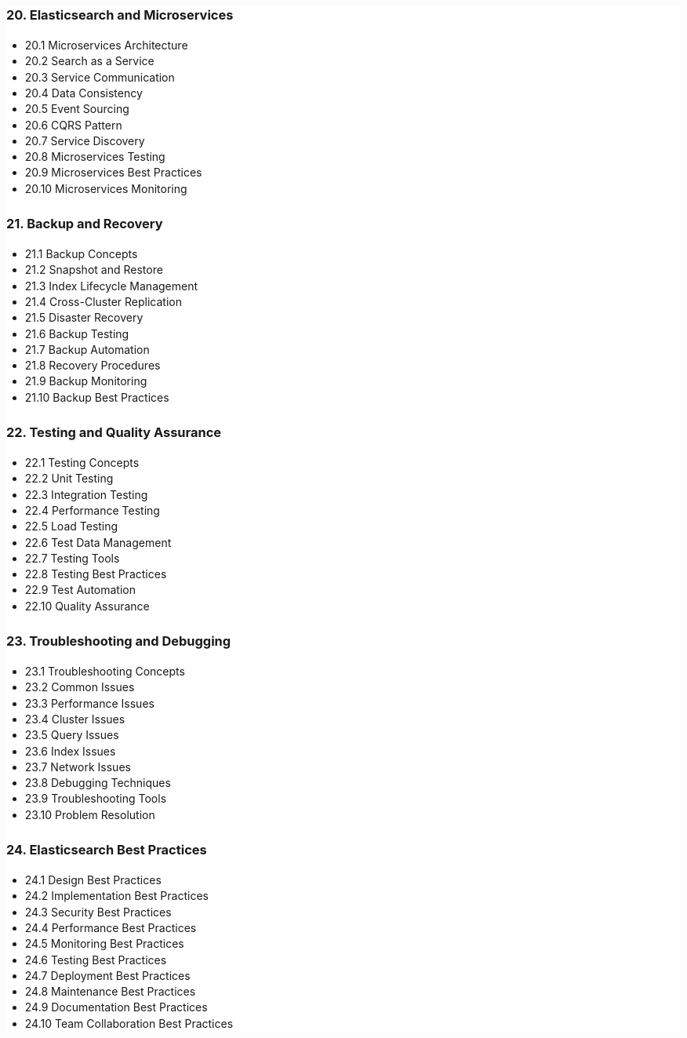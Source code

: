 ### 20. Elasticsearch and Microservices
- 20.1 Microservices Architecture
- 20.2 Search as a Service
- 20.3 Service Communication
- 20.4 Data Consistency
- 20.5 Event Sourcing
- 20.6 CQRS Pattern
- 20.7 Service Discovery
- 20.8 Microservices Testing
- 20.9 Microservices Best Practices
- 20.10 Microservices Monitoring

### 21. Backup and Recovery
- 21.1 Backup Concepts
- 21.2 Snapshot and Restore
- 21.3 Index Lifecycle Management
- 21.4 Cross-Cluster Replication
- 21.5 Disaster Recovery
- 21.6 Backup Testing
- 21.7 Backup Automation
- 21.8 Recovery Procedures
- 21.9 Backup Monitoring
- 21.10 Backup Best Practices

### 22. Testing and Quality Assurance
- 22.1 Testing Concepts
- 22.2 Unit Testing
- 22.3 Integration Testing
- 22.4 Performance Testing
- 22.5 Load Testing
- 22.6 Test Data Management
- 22.7 Testing Tools
- 22.8 Testing Best Practices
- 22.9 Test Automation
- 22.10 Quality Assurance

### 23. Troubleshooting and Debugging
- 23.1 Troubleshooting Concepts
- 23.2 Common Issues
- 23.3 Performance Issues
- 23.4 Cluster Issues
- 23.5 Query Issues
- 23.6 Index Issues
- 23.7 Network Issues
- 23.8 Debugging Techniques
- 23.9 Troubleshooting Tools
- 23.10 Problem Resolution

### 24. Elasticsearch Best Practices
- 24.1 Design Best Practices
- 24.2 Implementation Best Practices
- 24.3 Security Best Practices
- 24.4 Performance Best Practices
- 24.5 Monitoring Best Practices
- 24.6 Testing Best Practices
- 24.7 Deployment Best Practices
- 24.8 Maintenance Best Practices
- 24.9 Documentation Best Practices
- 24.10 Team Collaboration Best Practices
